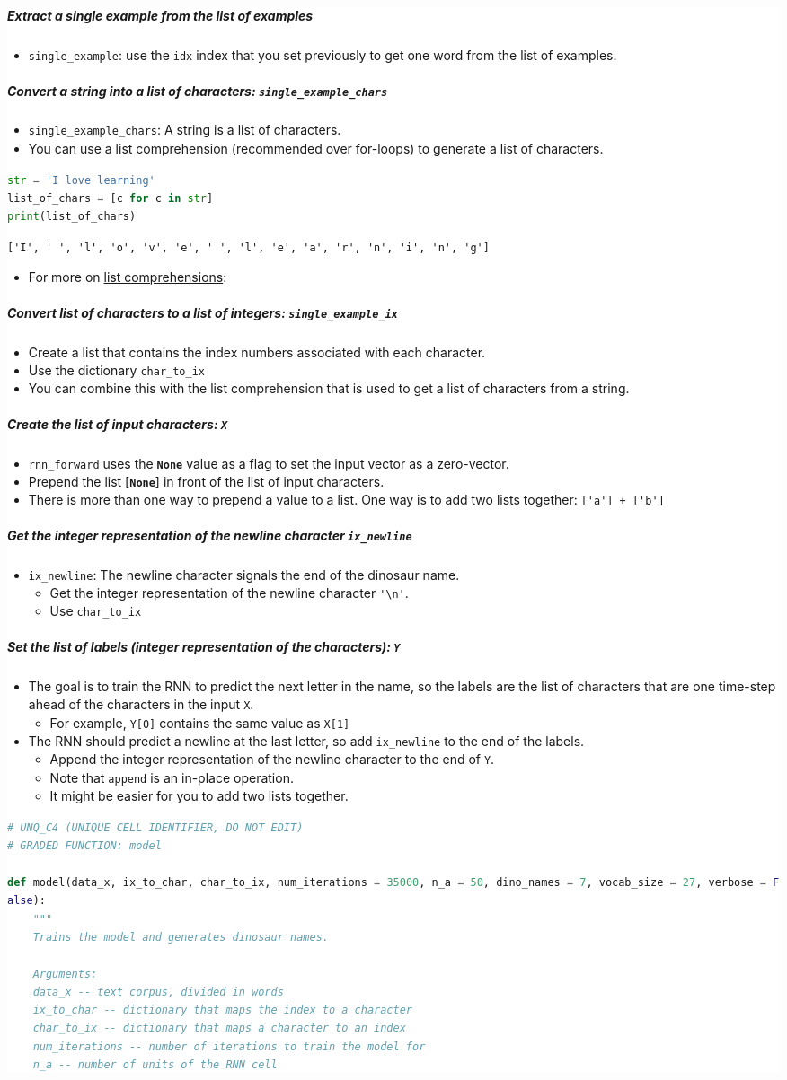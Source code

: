 ##### Extract a single example from the list of examples
* `single_example`: use the `idx` index that you set previously to get one word from the list of examples.

##### Convert a string into a list of characters: `single_example_chars`
* `single_example_chars`: A string is a list of characters.
* You can use a list comprehension (recommended over for-loops) to generate a list of characters.
```Python
str = 'I love learning'
list_of_chars = [c for c in str]
print(list_of_chars)
```

```
['I', ' ', 'l', 'o', 'v', 'e', ' ', 'l', 'e', 'a', 'r', 'n', 'i', 'n', 'g']
```

* For more on [list comprehensions](https://docs.python.org/3/tutorial/datastructures.html#list-comprehensions):

##### Convert list of characters to a list of integers: `single_example_ix`
* Create a list that contains the index numbers associated with each character.
* Use the dictionary `char_to_ix`
* You can combine this with the list comprehension that is used to get a list of characters from a string.

##### Create the list of input characters: `X`
* `rnn_forward` uses the **`None`** value as a flag to set the input vector as a zero-vector.
* Prepend the list [**`None`**] in front of the list of input characters.
* There is more than one way to prepend a value to a list.  One way is to add two lists together: `['a'] + ['b']`

##### Get the integer representation of the newline character `ix_newline`
* `ix_newline`: The newline character signals the end of the dinosaur name.
    - Get the integer representation of the newline character `'\n'`.
    - Use `char_to_ix`

##### Set the list of labels (integer representation of the characters): `Y`
* The goal is to train the RNN to predict the next letter in the name, so the labels are the list of characters that are one time-step ahead of the characters in the input `X`.
    - For example, `Y[0]` contains the same value as `X[1]`  
* The RNN should predict a newline at the last letter, so add `ix_newline` to the end of the labels. 
    - Append the integer representation of the newline character to the end of `Y`.
    - Note that `append` is an in-place operation.
    - It might be easier for you to add two lists together.


```python
# UNQ_C4 (UNIQUE CELL IDENTIFIER, DO NOT EDIT)
# GRADED FUNCTION: model

def model(data_x, ix_to_char, char_to_ix, num_iterations = 35000, n_a = 50, dino_names = 7, vocab_size = 27, verbose = False):
    """
    Trains the model and generates dinosaur names. 
    
    Arguments:
    data_x -- text corpus, divided in words
    ix_to_char -- dictionary that maps the index to a character
    char_to_ix -- dictionary that maps a character to an index
    num_iterations -- number of iterations to train the model for
    n_a -- number of units of the RNN cell
```